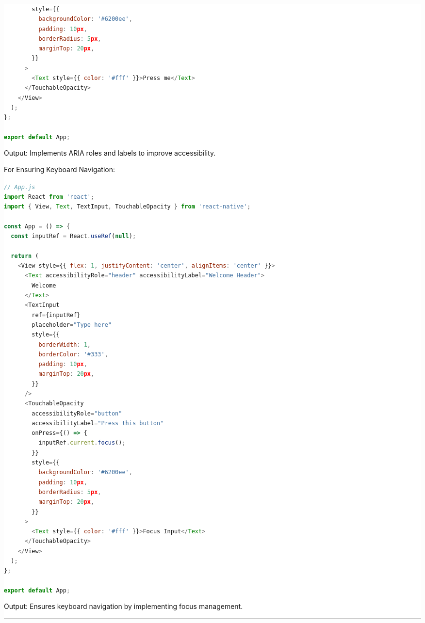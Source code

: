 ```js
        style={{
          backgroundColor: '#6200ee',
          padding: 10px,
          borderRadius: 5px,
          marginTop: 20px,
        }}
      >
        <Text style={{ color: '#fff' }}>Press me</Text>
      </TouchableOpacity>
    </View>
  );
};

export default App;
```
Output: Implements ARIA roles and labels to improve accessibility.

For Ensuring Keyboard Navigation:
```js
// App.js
import React from 'react';
import { View, Text, TextInput, TouchableOpacity } from 'react-native';

const App = () => {
  const inputRef = React.useRef(null);

  return (
    <View style={{ flex: 1, justifyContent: 'center', alignItems: 'center' }}>
      <Text accessibilityRole="header" accessibilityLabel="Welcome Header">
        Welcome
      </Text>
      <TextInput
        ref={inputRef}
        placeholder="Type here"
        style={{
          borderWidth: 1,
          borderColor: '#333',
          padding: 10px,
          marginTop: 20px,
        }}
      />
      <TouchableOpacity
        accessibilityRole="button"
        accessibilityLabel="Press this button"
        onPress={() => {
          inputRef.current.focus();
        }}
        style={{
          backgroundColor: '#6200ee',
          padding: 10px,
          borderRadius: 5px,
          marginTop: 20px,
        }}
      >
        <Text style={{ color: '#fff' }}>Focus Input</Text>
      </TouchableOpacity>
    </View>
  );
};

export default App;
```
Output: Ensures keyboard navigation by implementing focus management.

---